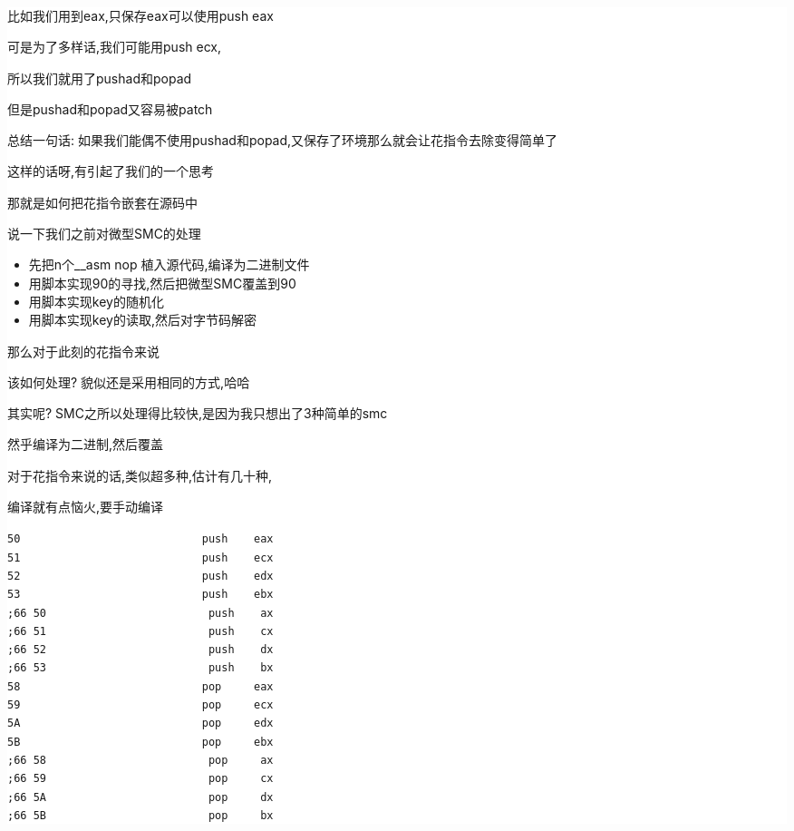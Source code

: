 比如我们用到eax,只保存eax可以使用push eax

可是为了多样话,我们可能用push ecx,

所以我们就用了pushad和popad

但是pushad和popad又容易被patch

总结一句话: 如果我们能偶不使用pushad和popad,又保存了环境那么就会让花指令去除变得简单了



这样的话呀,有引起了我们的一个思考

那就是如何把花指令嵌套在源码中

说一下我们之前对微型SMC的处理

- 先把n个__asm nop 植入源代码,编译为二进制文件
- 用脚本实现90的寻找,然后把微型SMC覆盖到90
- 用脚本实现key的随机化
- 用脚本实现key的读取,然后对字节码解密



那么对于此刻的花指令来说

该如何处理? 貌似还是采用相同的方式,哈哈

其实呢? SMC之所以处理得比较快,是因为我只想出了3种简单的smc

然乎编译为二进制,然后覆盖

对于花指令来说的话,类似超多种,估计有几十种,

编译就有点恼火,要手动编译





```assembly
50                            push    eax
51                            push    ecx
52                            push    edx
53                            push    ebx
;66 50                         push    ax
;66 51                         push    cx
;66 52                         push    dx
;66 53                         push    bx
58                            pop     eax
59                            pop     ecx
5A                            pop     edx
5B                            pop     ebx
;66 58                         pop     ax
;66 59                         pop     cx
;66 5A                         pop     dx
;66 5B                         pop     bx
```




